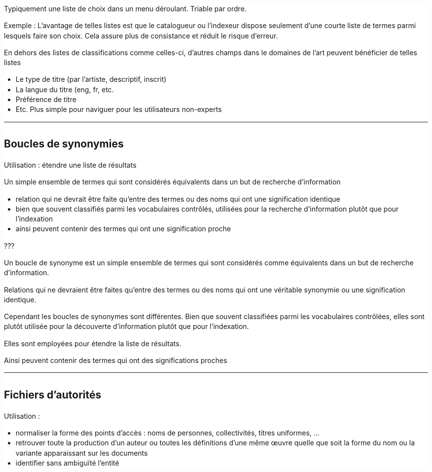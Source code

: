 Typiquement une liste de choix dans un menu déroulant.
Triable par ordre.

Exemple :
L’avantage de telles listes est que le catalogueur ou l’indexeur dispose seulement d’une courte liste de termes parmi lesquels faire son choix.
Cela assure plus de consistance et réduit le risque d’erreur.

En dehors des listes de classifications comme celles-ci, d’autres champs dans le domaines de l’art peuvent bénéficier de telles listes
-	Le type de titre (par l’artiste, descriptif, inscrit)
-	La langue du titre (eng, fr, etc.
-	Préférence de titre
-	Etc.
  Plus simple pour naviguer pour les utilisateurs non-experts

---

## Boucles de synonymies

Utilisation : étendre une liste de résultats

Un simple ensemble de termes qui sont considérés équivalents dans un but de recherche d’information

- relation qui ne devrait être faite qu’entre des termes ou des noms qui ont une signification identique
- bien que souvent classifiés parmi les vocabulaires contrôlés, utilisées pour la recherche d’information plutôt que pour l’indexation
- ainsi peuvent contenir des termes qui ont une signification proche

???

Un boucle de synonyme est un simple ensemble de termes qui sont considérés comme équivalents dans un but de recherche d’information.

Relations qui ne devraient être faites qu’entre des termes ou des noms qui ont une véritable synonymie ou une signification identique.

Cependant les boucles de synonymes sont différentes. Bien que souvent classifiées parmi les vocabulaires contrôlées, elles sont plutôt utilisée pour la découverte d’information plutôt que pour l’indexation.

Elles sont employées pour étendre la liste de résultats.

Ainsi peuvent contenir des termes qui ont des significations proches

---

## Fichiers d’autorités

Utilisation : 

- normaliser la forme des points d’accès : noms de personnes, collectivités, titres uniformes, ... 
- retrouver toute la production d’un auteur ou toutes les définitions d’une même œuvre quelle que soit la forme du nom ou la variante apparaissant sur les documents 
- identifier sans ambiguïté l’entité
